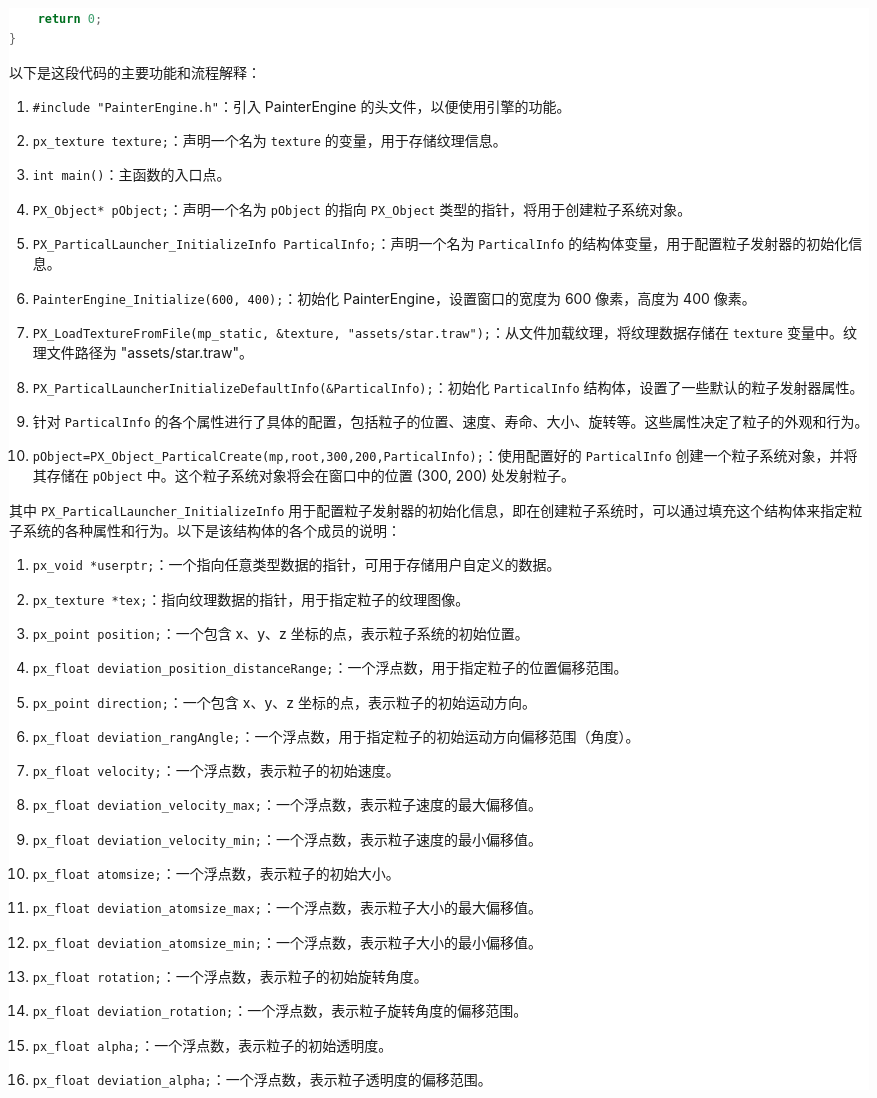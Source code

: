 ```c
	return 0;
}
```

以下是这段代码的主要功能和流程解释：

1. `#include "PainterEngine.h"`：引入 PainterEngine 的头文件，以便使用引擎的功能。

2. `px_texture texture;`：声明一个名为 `texture` 的变量，用于存储纹理信息。

3. `int main()`：主函数的入口点。

4. `PX_Object* pObject;`：声明一个名为 `pObject` 的指向 `PX_Object` 类型的指针，将用于创建粒子系统对象。

5. `PX_ParticalLauncher_InitializeInfo ParticalInfo;`：声明一个名为 `ParticalInfo` 的结构体变量，用于配置粒子发射器的初始化信息。

6. `PainterEngine_Initialize(600, 400);`：初始化 PainterEngine，设置窗口的宽度为 600 像素，高度为 400 像素。

7. `PX_LoadTextureFromFile(mp_static, &texture, "assets/star.traw");`：从文件加载纹理，将纹理数据存储在 `texture` 变量中。纹理文件路径为 "assets/star.traw"。

8. `PX_ParticalLauncherInitializeDefaultInfo(&ParticalInfo);`：初始化 `ParticalInfo` 结构体，设置了一些默认的粒子发射器属性。

9. 针对 `ParticalInfo` 的各个属性进行了具体的配置，包括粒子的位置、速度、寿命、大小、旋转等。这些属性决定了粒子的外观和行为。

10. `pObject=PX_Object_ParticalCreate(mp,root,300,200,ParticalInfo);`：使用配置好的 `ParticalInfo` 创建一个粒子系统对象，并将其存储在 `pObject` 中。这个粒子系统对象将会在窗口中的位置 (300, 200) 处发射粒子。

其中 `PX_ParticalLauncher_InitializeInfo` 用于配置粒子发射器的初始化信息，即在创建粒子系统时，可以通过填充这个结构体来指定粒子系统的各种属性和行为。以下是该结构体的各个成员的说明：

1. `px_void *userptr;`：一个指向任意类型数据的指针，可用于存储用户自定义的数据。

2. `px_texture *tex;`：指向纹理数据的指针，用于指定粒子的纹理图像。

3. `px_point position;`：一个包含 x、y、z 坐标的点，表示粒子系统的初始位置。

4. `px_float deviation_position_distanceRange;`：一个浮点数，用于指定粒子的位置偏移范围。

5. `px_point direction;`：一个包含 x、y、z 坐标的点，表示粒子的初始运动方向。

6. `px_float deviation_rangAngle;`：一个浮点数，用于指定粒子的初始运动方向偏移范围（角度）。

7. `px_float velocity;`：一个浮点数，表示粒子的初始速度。

8. `px_float deviation_velocity_max;`：一个浮点数，表示粒子速度的最大偏移值。

9. `px_float deviation_velocity_min;`：一个浮点数，表示粒子速度的最小偏移值。

10. `px_float atomsize;`：一个浮点数，表示粒子的初始大小。

11. `px_float deviation_atomsize_max;`：一个浮点数，表示粒子大小的最大偏移值。

12. `px_float deviation_atomsize_min;`：一个浮点数，表示粒子大小的最小偏移值。

13. `px_float rotation;`：一个浮点数，表示粒子的初始旋转角度。

14. `px_float deviation_rotation;`：一个浮点数，表示粒子旋转角度的偏移范围。

15. `px_float alpha;`：一个浮点数，表示粒子的初始透明度。

16. `px_float deviation_alpha;`：一个浮点数，表示粒子透明度的偏移范围。
